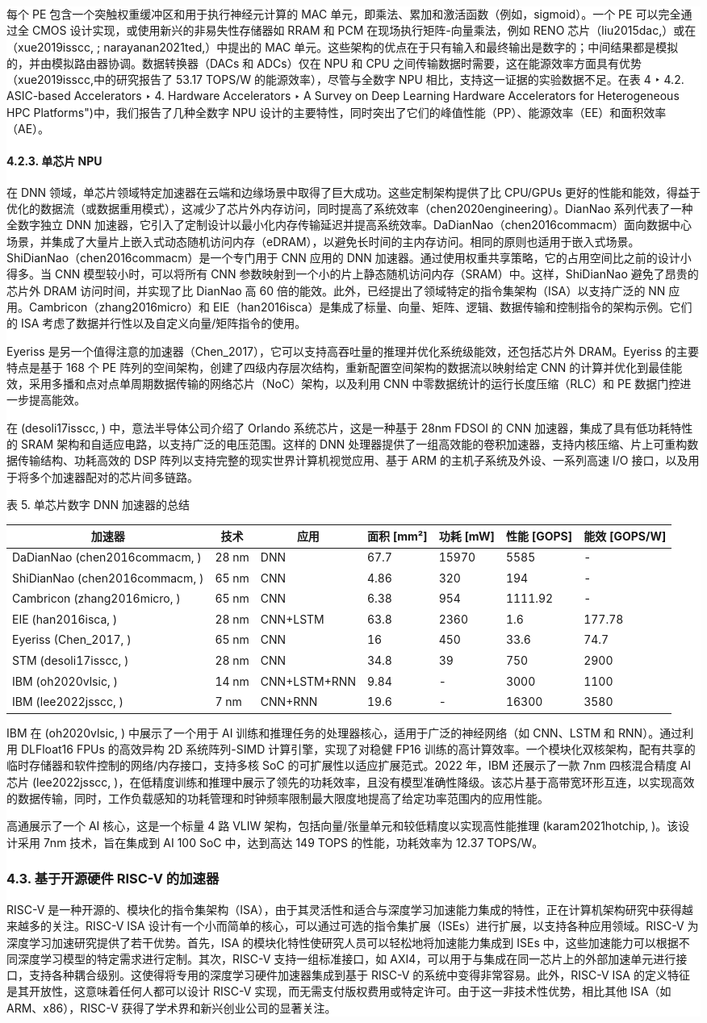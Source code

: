 每个 PE 包含一个突触权重缓冲区和用于执行神经元计算的 MAC 单元，即乘法、累加和激活函数（例如，sigmoid）。一个 PE 可以完全通过全 CMOS 设计实现，或使用新兴的非易失性存储器如 RRAM 和 PCM 在现场执行矩阵-向量乘法，例如 RENO 芯片（liu2015dac,）或在（xue2019isscc, ; narayanan2021ted,）中提出的 MAC 单元。这些架构的优点在于只有输入和最终输出是数字的；中间结果都是模拟的，并由模拟路由器协调。数据转换器（DACs 和 ADCs）仅在 NPU 和 CPU 之间传输数据时需要，这在能源效率方面具有优势（xue2019isscc,中的研究报告了 53.17 TOPS/W 的能源效率），尽管与全数字 NPU 相比，支持这一证据的实验数据不足。在表 4 ‣ 4.2\. ASIC-based Accelerators ‣ 4\. Hardware Accelerators ‣ A Survey on Deep Learning Hardware Accelerators for Heterogeneous HPC Platforms")中，我们报告了几种全数字 NPU 设计的主要特性，同时突出了它们的峰值性能（PP）、能源效率（EE）和面积效率（AE）。

#### 4.2.3\. 单芯片 NPU

在 DNN 领域，单芯片领域特定加速器在云端和边缘场景中取得了巨大成功。这些定制架构提供了比 CPU/GPUs 更好的性能和能效，得益于优化的数据流（或数据重用模式），这减少了芯片外内存访问，同时提高了系统效率（chen2020engineering）。DianNao 系列代表了一种全数字独立 DNN 加速器，它引入了定制设计以最小化内存传输延迟并提高系统效率。DaDianNao（chen2016commacm）面向数据中心场景，并集成了大量片上嵌入式动态随机访问内存（eDRAM），以避免长时间的主内存访问。相同的原则也适用于嵌入式场景。ShiDianNao（chen2016commacm）是一个专门用于 CNN 应用的 DNN 加速器。通过使用权重共享策略，它的占用空间比之前的设计小得多。当 CNN 模型较小时，可以将所有 CNN 参数映射到一个小的片上静态随机访问内存（SRAM）中。这样，ShiDianNao 避免了昂贵的芯片外 DRAM 访问时间，并实现了比 DianNao 高 60 倍的能效。此外，已经提出了领域特定的指令集架构（ISA）以支持广泛的 NN 应用。Cambricon（zhang2016micro）和 EIE（han2016isca）是集成了标量、向量、矩阵、逻辑、数据传输和控制指令的架构示例。它们的 ISA 考虑了数据并行性以及自定义向量/矩阵指令的使用。

Eyeriss 是另一个值得注意的加速器（Chen_2017），它可以支持高吞吐量的推理并优化系统级能效，还包括芯片外 DRAM。Eyeriss 的主要特点是基于 168 个 PE 阵列的空间架构，创建了四级内存层次结构，重新配置空间架构的数据流以映射给定 CNN 的计算并优化到最佳能效，采用多播和点对点单周期数据传输的网络芯片（NoC）架构，以及利用 CNN 中零数据统计的运行长度压缩（RLC）和 PE 数据门控进一步提高能效。

在 (desoli17isscc, ) 中，意法半导体公司介绍了 Orlando 系统芯片，这是一种基于 28nm FDSOI 的 CNN 加速器，集成了具有低功耗特性的 SRAM 架构和自适应电路，以支持广泛的电压范围。这样的 DNN 处理器提供了一组高效能的卷积加速器，支持内核压缩、片上可重构数据传输结构、功耗高效的 DSP 阵列以支持完整的现实世界计算机视觉应用、基于 ARM 的主机子系统及外设、一系列高速 I/O 接口，以及用于将多个加速器配对的芯片间多链路。

表 5. 单芯片数字 DNN 加速器的总结

| 加速器 | 技术 | 应用 | 面积 [mm²] | 功耗 [mW] | 性能 [GOPS] | 能效 [GOPS/W] |
| --- | --- | --- | --- | --- | --- | --- |
| DaDianNao (chen2016commacm, ) | 28 nm | DNN | 67.7 | 15970 | 5585 | - |
| ShiDianNao (chen2016commacm, ) | 65 nm | CNN | 4.86 | 320 | 194 | - |
| Cambricon (zhang2016micro, ) | 65 nm | CNN | 6.38 | 954 | 1111.92 | - |
| EIE (han2016isca, ) | 28 nm | CNN+LSTM | 63.8 | 2360 | 1.6 | 177.78 |
| Eyeriss (Chen_2017, ) | 65 nm | CNN | 16 | 450 | 33.6 | 74.7 |
| STM (desoli17isscc, ) | 28 nm | CNN | 34.8 | 39 | 750 | 2900 |
| IBM (oh2020vlsic, ) | 14 nm | CNN+LSTM+RNN | 9.84 | - | 3000 | 1100 |
| IBM (lee2022jsscc, ) | 7 nm | CNN+RNN | 19.6 | - | 16300 | 3580 |

IBM 在 (oh2020vlsic, ) 中展示了一个用于 AI 训练和推理任务的处理器核心，适用于广泛的神经网络（如 CNN、LSTM 和 RNN）。通过利用 DLFloat16 FPUs 的高效异构 2D 系统阵列-SIMD 计算引擎，实现了对稳健 FP16 训练的高计算效率。一个模块化双核架构，配有共享的临时存储器和软件控制的网络/内存接口，支持多核 SoC 的可扩展性以适应扩展范式。2022 年，IBM 还展示了一款 7nm 四核混合精度 AI 芯片 (lee2022jsscc, )，在低精度训练和推理中展示了领先的功耗效率，且没有模型准确性降级。该芯片基于高带宽环形互连，以实现高效的数据传输，同时，工作负载感知的功耗管理和时钟频率限制最大限度地提高了给定功率范围内的应用性能。

高通展示了一个 AI 核心，这是一个标量 4 路 VLIW 架构，包括向量/张量单元和较低精度以实现高性能推理 (karam2021hotchip, )。该设计采用 7nm 技术，旨在集成到 AI 100 SoC 中，达到高达 149 TOPS 的性能，功耗效率为 12.37 TOPS/W。

### 4.3\. 基于开源硬件 RISC-V 的加速器

RISC-V 是一种开源的、模块化的指令集架构（ISA），由于其灵活性和适合与深度学习加速能力集成的特性，正在计算机架构研究中获得越来越多的关注。RISC-V ISA 设计有一个小而简单的核心，可以通过可选的指令集扩展（ISEs）进行扩展，以支持各种应用领域。RISC-V 为深度学习加速研究提供了若干优势。首先，ISA 的模块化特性使研究人员可以轻松地将加速能力集成到 ISEs 中，这些加速能力可以根据不同深度学习模型的特定需求进行定制。其次，RISC-V 支持一组标准接口，如 AXI4，可以用于与集成在同一芯片上的外部加速单元进行接口，支持各种耦合级别。这使得将专用的深度学习硬件加速器集成到基于 RISC-V 的系统中变得非常容易。此外，RISC-V ISA 的定义特征是其开放性，这意味着任何人都可以设计 RISC-V 实现，而无需支付版权费用或特定许可。由于这一非技术性优势，相比其他 ISA（如 ARM、x86），RISC-V 获得了学术界和新兴创业公司的显著关注。
